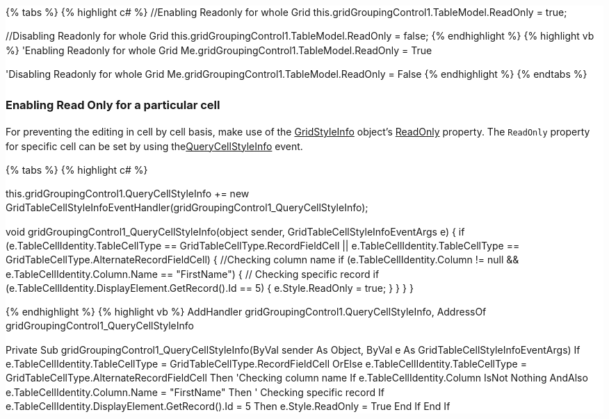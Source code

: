 {% tabs %}
{% highlight c# %}
//Enabling Readonly for whole Grid
this.gridGroupingControl1.TableModel.ReadOnly = true;

//Disabling Readonly for whole Grid
this.gridGroupingControl1.TableModel.ReadOnly = false;
{% endhighlight %}
{% highlight vb %}
'Enabling Readonly for whole Grid
Me.gridGroupingControl1.TableModel.ReadOnly = True

'Disabling Readonly for whole Grid
Me.gridGroupingControl1.TableModel.ReadOnly = False
{% endhighlight %}
{% endtabs %}

### Enabling Read Only for a particular cell
For preventing the editing in cell by cell basis, make use of the [GridStyleInfo](http://help.syncfusion.com/cr/cref_files/windowsforms/tools/Syncfusion.Grid.Windows~Syncfusion.Windows.Forms.Grid.GridStyleInfo.html) object’s [ReadOnly](http://help.syncfusion.com/cr/cref_files/windowsforms/grid/Syncfusion.Grid.Windows~Syncfusion.Windows.Forms.Grid.GridModel~ReadOnly.html) property. The `ReadOnly` property for specific cell can be set by using the[QueryCellStyleInfo](http://help.syncfusion.com/cr/cref_files/windowsforms/grid/Syncfusion.Grid.Grouping.Windows~Syncfusion.Windows.Forms.Grid.Grouping.GridGroupingControl~QueryCellStyleInfo_EV.html) event.

{% tabs %}
{% highlight c# %}

this.gridGroupingControl1.QueryCellStyleInfo += new GridTableCellStyleInfoEventHandler(gridGroupingControl1_QueryCellStyleInfo);

void gridGroupingControl1_QueryCellStyleInfo(object sender, GridTableCellStyleInfoEventArgs e)
{
    if (e.TableCellIdentity.TableCellType == GridTableCellType.RecordFieldCell
       || e.TableCellIdentity.TableCellType == GridTableCellType.AlternateRecordFieldCell)
    {
        //Checking column name
        if (e.TableCellIdentity.Column != null && e.TableCellIdentity.Column.Name == "FirstName")
        {
            // Checking specific record
            if (e.TableCellIdentity.DisplayElement.GetRecord().Id == 5)
            {
                e.Style.ReadOnly = true;
            }
        }
    }
}

{% endhighlight %}
{% highlight vb %}
AddHandler gridGroupingControl1.QueryCellStyleInfo, AddressOf gridGroupingControl1_QueryCellStyleInfo

Private Sub gridGroupingControl1_QueryCellStyleInfo(ByVal sender As Object, ByVal e As GridTableCellStyleInfoEventArgs)
    If e.TableCellIdentity.TableCellType = GridTableCellType.RecordFieldCell OrElse e.TableCellIdentity.TableCellType = GridTableCellType.AlternateRecordFieldCell Then
        'Checking column name
        If e.TableCellIdentity.Column IsNot Nothing AndAlso e.TableCellIdentity.Column.Name = "FirstName" Then
            ' Checking specific record
            If e.TableCellIdentity.DisplayElement.GetRecord().Id = 5 Then
                e.Style.ReadOnly = True
            End If
        End If